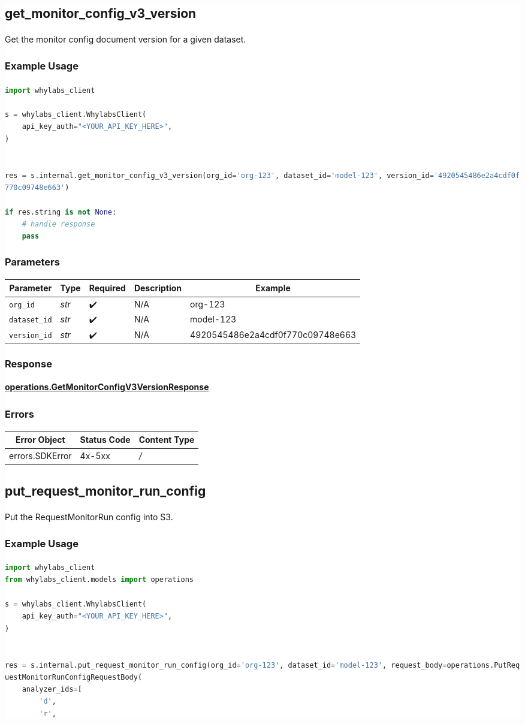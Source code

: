 ## get_monitor_config_v3_version

Get the monitor config document version for a given dataset.

### Example Usage

```python
import whylabs_client

s = whylabs_client.WhylabsClient(
    api_key_auth="<YOUR_API_KEY_HERE>",
)


res = s.internal.get_monitor_config_v3_version(org_id='org-123', dataset_id='model-123', version_id='4920545486e2a4cdf0f770c09748e663')

if res.string is not None:
    # handle response
    pass

```

### Parameters

| Parameter                        | Type                             | Required                         | Description                      | Example                          |
| -------------------------------- | -------------------------------- | -------------------------------- | -------------------------------- | -------------------------------- |
| `org_id`                         | *str*                            | :heavy_check_mark:               | N/A                              | org-123                          |
| `dataset_id`                     | *str*                            | :heavy_check_mark:               | N/A                              | model-123                        |
| `version_id`                     | *str*                            | :heavy_check_mark:               | N/A                              | 4920545486e2a4cdf0f770c09748e663 |


### Response

**[operations.GetMonitorConfigV3VersionResponse](../../models/operations/getmonitorconfigv3versionresponse.md)**
### Errors

| Error Object    | Status Code     | Content Type    |
| --------------- | --------------- | --------------- |
| errors.SDKError | 4x-5xx          | */*             |

## put_request_monitor_run_config

Put the RequestMonitorRun config into S3.

### Example Usage

```python
import whylabs_client
from whylabs_client.models import operations

s = whylabs_client.WhylabsClient(
    api_key_auth="<YOUR_API_KEY_HERE>",
)


res = s.internal.put_request_monitor_run_config(org_id='org-123', dataset_id='model-123', request_body=operations.PutRequestMonitorRunConfigRequestBody(
    analyzer_ids=[
        'd',
        'r',
```